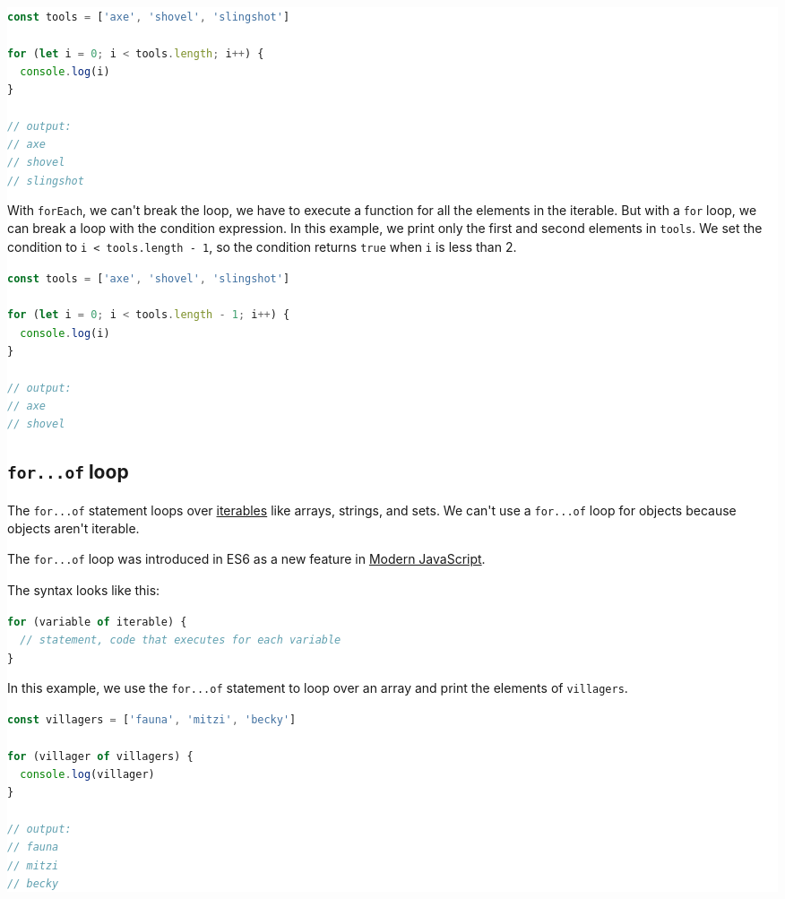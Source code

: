 ```js
const tools = ['axe', 'shovel', 'slingshot']

for (let i = 0; i < tools.length; i++) {
  console.log(i)
}

// output:
// axe
// shovel
// slingshot
```

With `forEach`, we can't break the loop, we have to execute a function for all the elements in the iterable. But with a `for` loop, we can break a loop with the condition expression. In this example, we print only the first and second elements in `tools`. We set the condition to `i < tools.length - 1`, so the condition returns `true` when `i` is less than 2.

```js
const tools = ['axe', 'shovel', 'slingshot']

for (let i = 0; i < tools.length - 1; i++) {
  console.log(i)
}

// output:
// axe
// shovel
```

## `for...of` loop

The `for...of` statement loops over [iterables](https://javascript.info/iterable) like arrays, strings, and sets. We can't use a `for...of` loop for objects because objects aren't iterable.

The `for...of` loop was introduced in ES6 as a new feature in [Modern JavaScript](https://sophiali.dev/modern-javascript-es6).

The syntax looks like this:

```js
for (variable of iterable) {
  // statement, code that executes for each variable
}
```

In this example, we use the `for...of` statement to loop over an array and print the elements of `villagers`.

```js
const villagers = ['fauna', 'mitzi', 'becky']

for (villager of villagers) {
  console.log(villager)
}

// output:
// fauna
// mitzi
// becky
```
